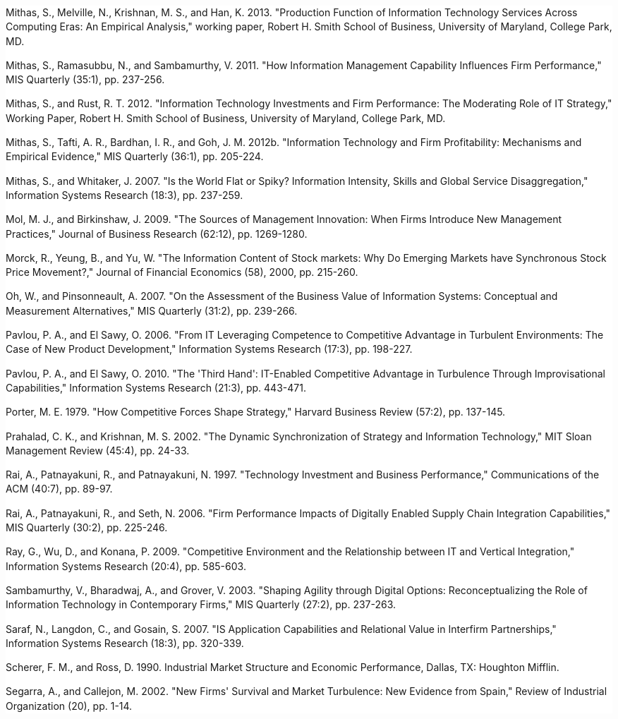 Mithas, S., Melville, N., Krishnan, M. S., and Han, K. 2013. "Production Function of Information Technology Services Across Computing Eras: An Empirical Analysis," working paper, Robert H. Smith School of Business, University of Maryland, College Park, MD.

Mithas, S., Ramasubbu, N., and Sambamurthy, V. 2011. "How Information Management Capability Influences Firm Performance," MIS Quarterly (35:1), pp. 237-256.

Mithas, S., and Rust, R. T. 2012. "Information Technology Investments and Firm Performance: The Moderating Role of IT Strategy," Working Paper, Robert H. Smith School of Business, University of Maryland, College Park, MD.

Mithas, S., Tafti, A. R., Bardhan, I. R., and Goh, J. M. 2012b. "Information Technology and Firm Profitability: Mechanisms and Empirical Evidence," MIS Quarterly (36:1), pp. 205-224.

Mithas, S., and Whitaker, J. 2007. "Is the World Flat or Spiky? Information Intensity, Skills and Global Service Disaggregation," Information Systems Research (18:3), pp. 237-259.

Mol, M. J., and Birkinshaw, J. 2009. "The Sources of Management Innovation: When Firms Introduce New Management Practices," Journal of Business Research (62:12), pp. 1269-1280.

Morck, R., Yeung, B., and Yu, W. "The Information Content of Stock markets: Why Do Emerging Markets have Synchronous Stock Price Movement?," Journal of Financial Economics (58), 2000, pp. 215-260.

Oh, W., and Pinsonneault, A. 2007. "On the Assessment of the Business Value of Information Systems: Conceptual and Measurement Alternatives," MIS Quarterly (31:2), pp. 239-266.

Pavlou, P. A., and El Sawy, O. 2006. "From IT Leveraging Competence to Competitive Advantage in Turbulent Environments: The Case of New Product Development," Information Systems Research (17:3), pp. 198-227.

Pavlou, P. A., and El Sawy, O. 2010. "The 'Third Hand': IT-Enabled Competitive Advantage in Turbulence Through Improvisational Capabilities," Information Systems Research (21:3), pp. 443-471.

Porter, M. E. 1979. "How Competitive Forces Shape Strategy," Harvard Business Review (57:2), pp. 137-145.

Prahalad, C. K., and Krishnan, M. S. 2002. "The Dynamic Synchronization of Strategy and Information Technology," MIT Sloan Management Review (45:4), pp. 24-33.

Rai, A., Patnayakuni, R., and Patnayakuni, N. 1997. "Technology Investment and Business Performance," Communications of the ACM (40:7), pp. 89-97.

Rai, A., Patnayakuni, R., and Seth, N. 2006. "Firm Performance Impacts of Digitally Enabled Supply Chain Integration Capabilities," MIS Quarterly (30:2), pp. 225-246.

Ray, G., Wu, D., and Konana, P. 2009. "Competitive Environment and the Relationship between IT and Vertical Integration," Information Systems Research (20:4), pp. 585-603.

Sambamurthy, V., Bharadwaj, A., and Grover, V. 2003. "Shaping Agility through Digital Options: Reconceptualizing the Role of Information Technology in Contemporary Firms," MIS Quarterly (27:2), pp. 237-263.

Saraf, N., Langdon, C., and Gosain, S. 2007. "IS Application Capabilities and Relational Value in Interfirm Partnerships," Information Systems Research (18:3), pp. 320-339.

Scherer, F. M., and Ross, D. 1990. Industrial Market Structure and Economic Performance, Dallas, TX: Houghton Mifflin.

Segarra, A., and Callejon, M. 2002. "New Firms' Survival and Market Turbulence: New Evidence from Spain," Review of Industrial Organization (20), pp. 1-14.
